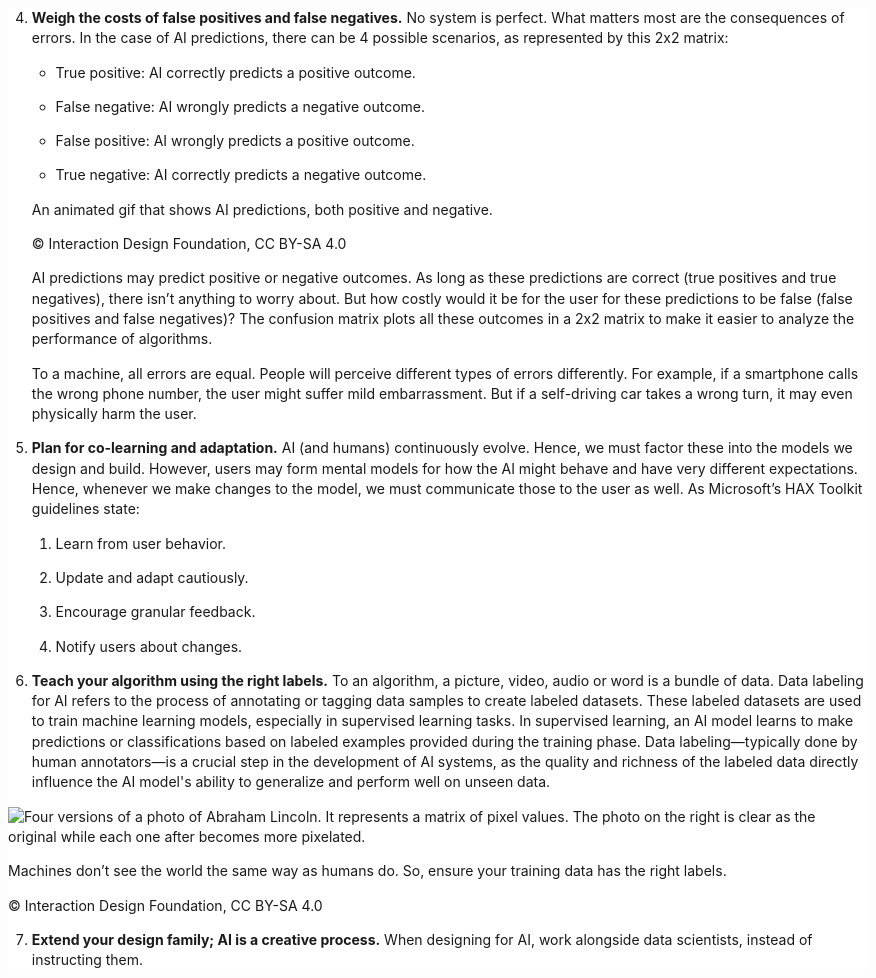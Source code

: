 4.  **Weigh the costs of false positives and false negatives.** No system is perfect. What matters most are the consequences of errors. In the case of AI predictions, there can be 4 possible scenarios, as represented by this 2x2 matrix:
    
    -   True positive: AI correctly predicts a positive outcome.
        
    -   False negative: AI wrongly predicts a negative outcome.
        
    -   False positive: AI wrongly predicts a positive outcome.
        
    -   True negative: AI correctly predicts a negative outcome.
        
    
    An animated gif that shows AI predictions, both positive and negative.
    
    © Interaction Design Foundation, CC BY-SA 4.0
    
    AI predictions may predict positive or negative outcomes. As long as these predictions are correct (true positives and true negatives), there isn’t anything to worry about. But how costly would it be for the user for these predictions to be false (false positives and false negatives)? The confusion matrix plots all these outcomes in a 2x2 matrix to make it easier to analyze the performance of algorithms.
    
    To a machine, all errors are equal. People will perceive different types of errors differently. For example, if a smartphone calls the wrong phone number, the user might suffer mild embarrassment. But if a self-driving car takes a wrong turn, it may even physically harm the user.
    
5.  **Plan for co-learning and adaptation.** AI (and humans) continuously evolve. Hence, we must factor these into the models we design and build. However, users may form mental models for how the AI might behave and have very different expectations. Hence, whenever we make changes to the model, we must communicate those to the user as well. As Microsoft’s HAX Toolkit guidelines state:
    
    1.  Learn from user behavior.
        
    2.  Update and adapt cautiously.
        
    3.  Encourage granular feedback.
        
    4.  Notify users about changes.
        
6.  **Teach your algorithm using the right labels.** To an algorithm, a picture, video, audio or word is a bundle of data. Data labeling for AI refers to the process of annotating or tagging data samples to create labeled datasets. These labeled datasets are used to train machine learning models, especially in supervised learning tasks. In supervised learning, an AI model learns to make predictions or classifications based on labeled examples provided during the training phase. Data labeling—typically done by human annotators—is a crucial step in the development of AI systems, as the quality and richness of the labeled data directly influence the AI model's ability to generalize and perform well on unseen data.
    

![Four versions of a photo of Abraham Lincoln. It represents a matrix of pixel values. The photo on the right is clear as the original while each one after becomes more pixelated.](https://public-images.interaction-design.org/courses/lesson-materials/04-07-02-pixel-matrix.jpg)

Machines don’t see the world the same way as humans do. So, ensure your training data has the right labels.

© Interaction Design Foundation, CC BY-SA 4.0

7.  **Extend your design family; AI is a creative process.** When designing for AI, work alongside data scientists, instead of instructing them.
    